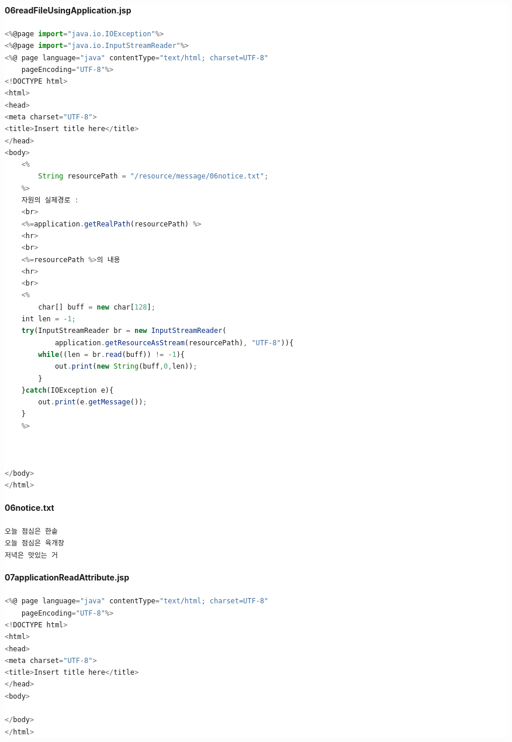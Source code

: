 #### 06readFileUsingApplication.jsp
```js
<%@page import="java.io.IOException"%>
<%@page import="java.io.InputStreamReader"%>
<%@ page language="java" contentType="text/html; charset=UTF-8"
    pageEncoding="UTF-8"%>
<!DOCTYPE html>
<html>
<head>
<meta charset="UTF-8">
<title>Insert title here</title>
</head>
<body>
	<%
		String resourcePath = "/resource/message/06notice.txt";
	%>
	자원의 실제경로 :
	<br>
	<%=application.getRealPath(resourcePath) %>
	<hr>
	<br>
	<%=resourcePath %>의 내용
	<hr>
	<br>
	<%
		char[] buff = new char[128];
	int len = -1;
	try(InputStreamReader br = new InputStreamReader(
			application.getResourceAsStream(resourcePath), "UTF-8")){
		while((len = br.read(buff)) != -1){
			out.print(new String(buff,0,len));
		}
	}catch(IOException e){
		out.print(e.getMessage());
	}
	%>
	
	
	
</body>
</html>
```

#### 06notice.txt
```js
오늘 점심은 한솥
오늘 점심은 육개장
저녁은 맛있는 거
```

#### 07applicationReadAttribute.jsp
```js
<%@ page language="java" contentType="text/html; charset=UTF-8"
    pageEncoding="UTF-8"%>
<!DOCTYPE html>
<html>
<head>
<meta charset="UTF-8">
<title>Insert title here</title>
</head>
<body>

</body>
</html>
```